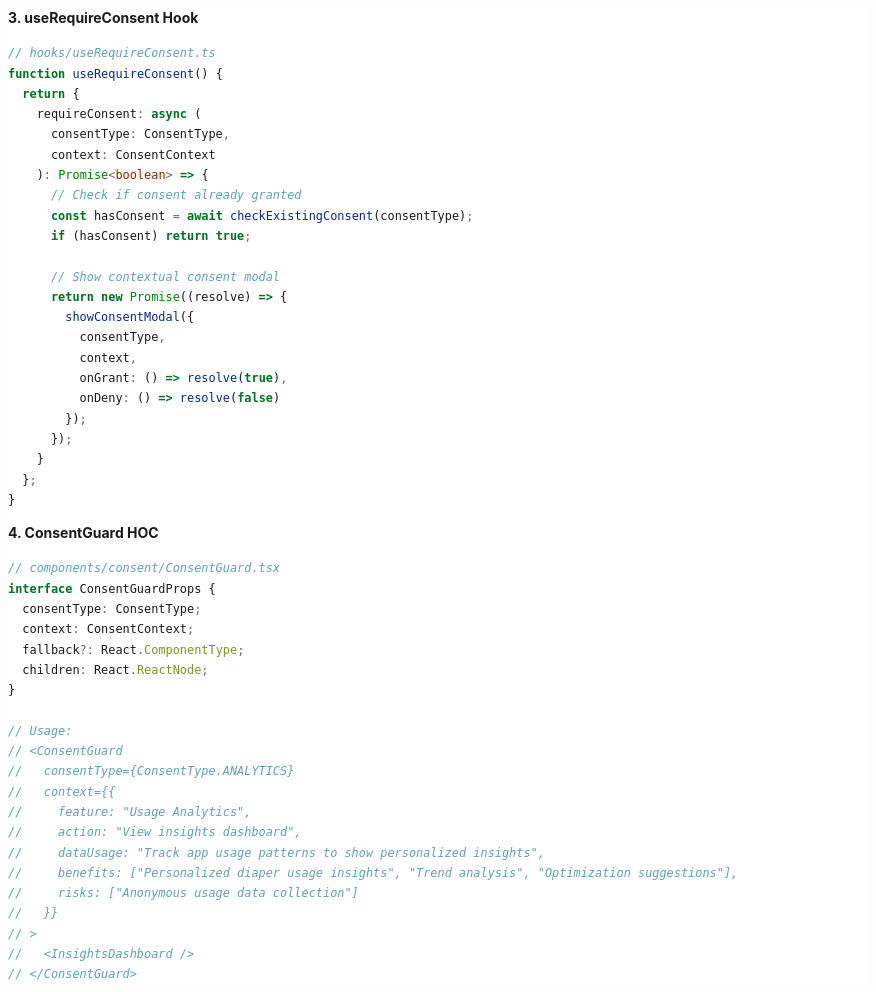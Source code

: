 **3. useRequireConsent Hook**
```typescript
// hooks/useRequireConsent.ts
function useRequireConsent() {
  return {
    requireConsent: async (
      consentType: ConsentType, 
      context: ConsentContext
    ): Promise<boolean> => {
      // Check if consent already granted
      const hasConsent = await checkExistingConsent(consentType);
      if (hasConsent) return true;
      
      // Show contextual consent modal
      return new Promise((resolve) => {
        showConsentModal({
          consentType,
          context,
          onGrant: () => resolve(true),
          onDeny: () => resolve(false)
        });
      });
    }
  };
}
```

**4. ConsentGuard HOC**
```typescript
// components/consent/ConsentGuard.tsx
interface ConsentGuardProps {
  consentType: ConsentType;
  context: ConsentContext;
  fallback?: React.ComponentType;
  children: React.ReactNode;
}

// Usage:
// <ConsentGuard 
//   consentType={ConsentType.ANALYTICS}
//   context={{
//     feature: "Usage Analytics",
//     action: "View insights dashboard",
//     dataUsage: "Track app usage patterns to show personalized insights",
//     benefits: ["Personalized diaper usage insights", "Trend analysis", "Optimization suggestions"],
//     risks: ["Anonymous usage data collection"]
//   }}
// >
//   <InsightsDashboard />
// </ConsentGuard>
```
